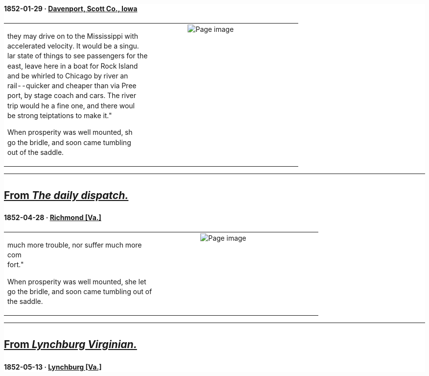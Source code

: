 #### 1852-01-29 &middot; [Davenport, Scott Co., Iowa](http://dbpedia.org/resource/Davenport%2C_Iowa)

<table style="width: 100%;"><tr><td style="width: 50%">

  
they may drive on to the Mississippi with  
accelerated velocity. It would be a singu.­  
lar state of things to see passengers for the  
east, leave here in a boat for Rock Island  
and be whirled to Chicago by river an  
rail--quicker and cheaper than via Pree  
port, by stage coach and cars. The river  
trip would he a fine one, and there woul  
be strong teiptations to make it.&quot;  
  
When prosperity was well mounted, sh  
go the bridle, and soon came tumbling  
out of the saddle.
</td><td style="width: 50%; max-height: 75%; margin: auto; display: block;">
<img alt="Page image" src="https://tile.loc.gov/image-services/iiif/service:ndnp:iahi:batch_iahi_flareon_ver02:data:sn82014073:00279529200:1852012901:0512/pct:7.0276182663385285,87.24504571594059,12.403609515996719,7.1407885482603115/!600,600/0/default.jpg"/>
</td>
</tr></table>

---

## [From _The daily dispatch._](https://www.loc.gov/resource/sn84024738/1852-04-28/ed-1/?sp=1)

#### 1852-04-28 &middot; [Richmond [Va.]](http://dbpedia.org/resource/Richmond%2C_Virginia)

<table style="width: 100%;"><tr><td style="width: 50%">

  
much more trouble, nor suffer much more com­  
fort.&quot;  
  
When prosperity was well mounted, she let  
go the bridle, and soon came tumbling out of  
the saddle.
</td><td style="width: 50%; max-height: 75%; margin: auto; display: block;">
<img alt="Page image" src="https://tile.loc.gov/image-services/iiif/service:ndnp:vi:batch_vi_manowar_ver01:data:sn84024738:0020219090A:1852042801:0359/pct:77.86476455578752,54.076030009639965,13.865692414752958,2.5357307514983862/!600,600/0/default.jpg"/>
</td>
</tr></table>

---

## [From _Lynchburg Virginian._](https://www.loc.gov/resource/sn84024649/1852-05-13/ed-1/?sp=2)

#### 1852-05-13 &middot; [Lynchburg [Va.]](http://dbpedia.org/resource/Lynchburg%2C_Virginia)
